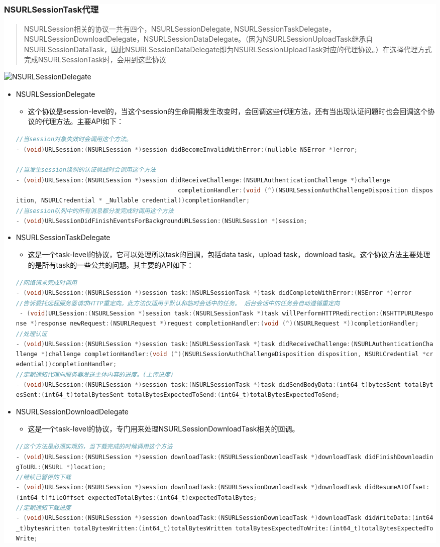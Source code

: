 
### NSURLSessionTask代理

> NSURLSession相关的协议一共有四个，NSURLSessionDelegate, NSURLSessionTaskDelegate，NSURLSessionDownloadDelegate，NSURLSessionDataDelegate。（因为NSURLSessionUploadTask继承自NSURLSessionDataTask，因此NSURLSessionDataDelegate即为NSURLSessionUploadTask对应的代理协议。）在选择代理方式完成NSURLSessionTask时，会用到这些协议

![NSURLSessionDelegate](https://tva1.sinaimg.cn/large/006y8mN6ly1g80i01fyauj30su0iggmu.jpg)

- NSURLSessionDelegate

  - 这个协议是session-level的，当这个session的生命周期发生改变时，会回调这些代理方法，还有当出现认证问题时也会回调这个协议的代理方法。主要API如下：

  ```objective-c
  //当session对象失效时会调用这个方法。
  - (void)URLSession:(NSURLSession *)session didBecomeInvalidWithError:(nullable NSError *)error;
  
  //当发生session级别的认证挑战时会调用这个方法
  - (void)URLSession:(NSURLSession *)session didReceiveChallenge:(NSURLAuthenticationChallenge *)challenge
                                               completionHandler:(void (^)(NSURLSessionAuthChallengeDisposition disposition, NSURLCredential * _Nullable credential))completionHandler;
  //当session队列中的所有消息都分发完成时调用这个方法
  - (void)URLSessionDidFinishEventsForBackgroundURLSession:(NSURLSession *)session;
  ```

- NSURLSessionTaskDelegate

  - 这是一个task-level的协议，它可以处理所以task的回调，包括data task，upload task，download task。这个协议方法主要处理的是所有task的一些公共的问题。其主要的API如下：

  ```objective-c
  //网络请求完成时调用
  - (void)URLSession:(NSURLSession *)session task:(NSURLSessionTask *)task didCompleteWithError:(NSError *)error
  //告诉委托远程服务器请求HTTP重定向。此方法仅适用于默认和临时会话中的任务。 后台会话中的任务会自动遵循重定向
   - (void)URLSession:(NSURLSession *)session task:(NSURLSessionTask *)task willPerformHTTPRedirection:(NSHTTPURLResponse *)response newRequest:(NSURLRequest *)request completionHandler:(void (^)(NSURLRequest *))completionHandler;
  //处理认证
  - (void)URLSession:(NSURLSession *)session task:(NSURLSessionTask *)task didReceiveChallenge:(NSURLAuthenticationChallenge *)challenge completionHandler:(void (^)(NSURLSessionAuthChallengeDisposition disposition, NSURLCredential *credential))completionHandler;
  //定期通知代理向服务器发送主体内容的进度。(上传进度)
  - (void)URLSession:(NSURLSession *)session task:(NSURLSessionTask *)task didSendBodyData:(int64_t)bytesSent totalBytesSent:(int64_t)totalBytesSent totalBytesExpectedToSend:(int64_t)totalBytesExpectedToSend;
  
  ```

- NSURLSessionDownloadDelegate

  - 这是一个task-level的协议，专门用来处理NSURLSessionDownloadTask相关的回调。

  ```objective-c
  //这个方法是必须实现的，当下载完成的时候调用这个方法
  - (void)URLSession:(NSURLSession *)session downloadTask:(NSURLSessionDownloadTask *)downloadTask didFinishDownloadingToURL:(NSURL *)location;
  //继续已暂停的下载
  - (void)URLSession:(NSURLSession *)session downloadTask:(NSURLSessionDownloadTask *)downloadTask didResumeAtOffset:(int64_t)fileOffset expectedTotalBytes:(int64_t)expectedTotalBytes;
  //定期通知下载进度
  - (void)URLSession:(NSURLSession *)session downloadTask:(NSURLSessionDownloadTask *)downloadTask didWriteData:(int64_t)bytesWritten totalBytesWritten:(int64_t)totalBytesWritten totalBytesExpectedToWrite:(int64_t)totalBytesExpectedToWrite;
  
  ```
